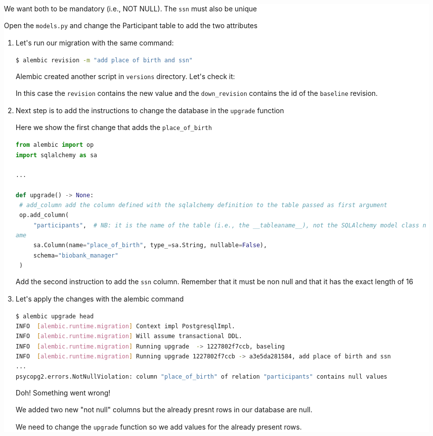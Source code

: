    We want both to be mandatory (i.e., NOT NULL). The `ssn` must also be unique

   Open the `models.py` and change the Participant table to add the two attributes

1. Let's run our migration with the same command:

   ```bash
   $ alembic revision -m "add place of birth and ssn"
   ```

   Alembic created another script in `versions` directory. Let's check it:

   In this case the `revision` contains the new value and the `down_revision` contains the id of the `baseline` revision.

1. Next step is to add the instructions to change the database in the `upgrade` function

   Here we show the first change that adds the `place_of_birth`

   ```python
   from alembic import op
   import sqlalchemy as sa
   
   ...
   
   def upgrade() -> None:
    # add_column add the column defined with the sqlalchemy definition to the table passed as first argument
    op.add_column(
        "participants",  # NB: it is the name of the table (i.e., the __tableaname__), not the SQLAlchemy model class name
        sa.Column(name="place_of_birth", type_=sa.String, nullable=False),
        schema="biobank_manager"
    )
   ```

   Add the second instruction to add the `ssn` column. Remember that it must be non null and that it has the exact length of 16
   
1. Let's apply the changes with the alembic command

   ```bash
   $ alembic upgrade head
   INFO  [alembic.runtime.migration] Context impl PostgresqlImpl.
   INFO  [alembic.runtime.migration] Will assume transactional DDL.
   INFO  [alembic.runtime.migration] Running upgrade  -> 1227802f7ccb, baseling
   INFO  [alembic.runtime.migration] Running upgrade 1227802f7ccb -> a3e5da281584, add place of birth and ssn
   ...
   psycopg2.errors.NotNullViolation: column "place_of_birth" of relation "participants" contains null values 
   ```

   Doh! Something went wrong!

   We added two new "not null" columns but the already presnt rows in our database are null. 

   We need to change the `upgrade` function so we add values for the already present rows.
